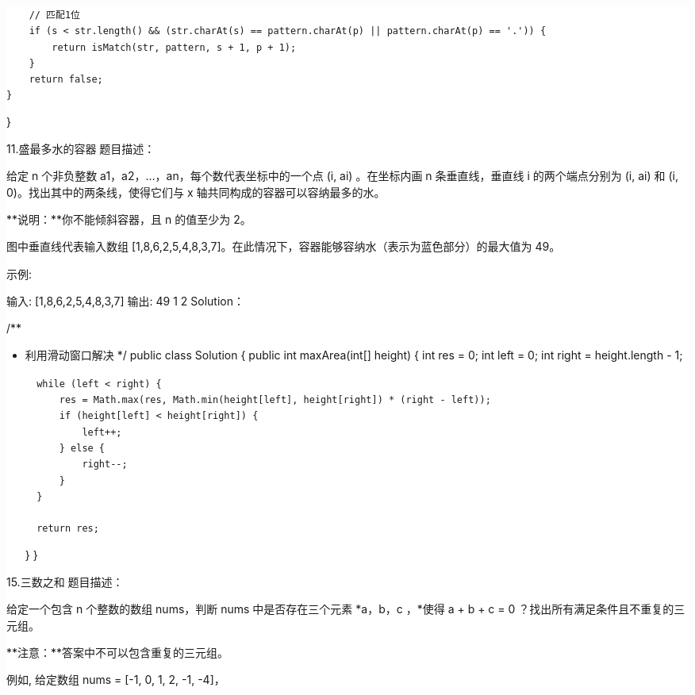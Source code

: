         // 匹配1位
        if (s < str.length() && (str.charAt(s) == pattern.charAt(p) || pattern.charAt(p) == '.')) {
            return isMatch(str, pattern, s + 1, p + 1);
        }
        return false;
    }
}

11.盛最多水的容器
题目描述：

给定 n 个非负整数 a1，a2，…，an，每个数代表坐标中的一个点 (i, ai) 。在坐标内画 n 条垂直线，垂直线 i 的两个端点分别为 (i, ai) 和 (i, 0)。找出其中的两条线，使得它们与 x 轴共同构成的容器可以容纳最多的水。

**说明：**你不能倾斜容器，且 n 的值至少为 2。



图中垂直线代表输入数组 [1,8,6,2,5,4,8,3,7]。在此情况下，容器能够容纳水（表示为蓝色部分）的最大值为 49。

示例:

输入: [1,8,6,2,5,4,8,3,7]
输出: 49
1
2
Solution：

/**
* 利用滑动窗口解决
*/
public class Solution {
    public int maxArea(int[] height) {
        int res = 0;
        int left = 0;
        int right = height.length - 1;
        
        while (left < right) {
            res = Math.max(res, Math.min(height[left], height[right]) * (right - left));
            if (height[left] < height[right]) {
                left++;
            } else {
                right--;
            }
        }
        
        return res;
    }
}

15.三数之和
题目描述：

给定一个包含 n 个整数的数组 nums，判断 nums 中是否存在三个元素 *a，b，c ，*使得 a + b + c = 0 ？找出所有满足条件且不重复的三元组。

**注意：**答案中不可以包含重复的三元组。

例如, 给定数组 nums = [-1, 0, 1, 2, -1, -4]，
